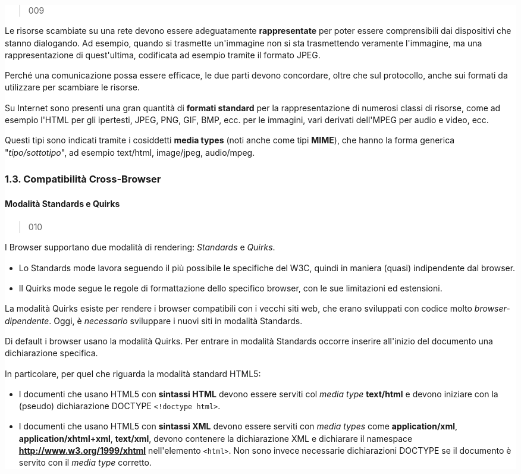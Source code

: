 
> 009




Le risorse scambiate su una rete devono essere adeguatamente **rappresentate** per poter essere comprensibili dai dispositivi che stanno dialogando.
Ad esempio, quando si trasmette un'immagine non si sta trasmettendo veramente l'immagine, ma una rappresentazione di quest'ultima, codificata ad esempio tramite il formato JPEG.

Perché una comunicazione possa essere efficace, le due parti devono concordare, oltre che sul protocollo, anche sui formati da utilizzare per scambiare le risorse.   

Su Internet sono presenti una gran quantità di **formati standard** per la rappresentazione di numerosi classi di risorse, come ad esempio l'HTML per gli ipertesti, JPEG, PNG, GIF, BMP, ecc. per le immagini, vari derivati dell'MPEG per audio e video, ecc.

Questi tipi sono indicati tramite i cosiddetti **media types**   (noti anche come tipi   **MIME**), che hanno la forma generica "*tipo/sottotipo*", ad esempio text/html, image/jpeg, audio/mpeg. 





### 1.3. Compatibilità Cross-Browser

####  Modalità Standards e Quirks




> 010






I Browser supportano due modalità di rendering:   *Standards*  e *Quirks*. 

- Lo Standards mode lavora seguendo il più possibile le specifiche del W3C, quindi in maniera (quasi) indipendente dal browser.  

- Il Quirks mode segue le regole di formattazione dello specifico browser, con le sue limitazioni ed estensioni.  

La modalità Quirks esiste per rendere i browser compatibili con i vecchi siti web, che erano sviluppati con codice molto   *browser-dipendente*. Oggi, è *necessario* sviluppare i nuovi siti in modalità Standards.  

Di default i browser usano la modalità Quirks. Per entrare in modalità Standards occorre inserire all'inizio del documento una dichiarazione specifica.      

In particolare, per quel che riguarda la modalità standard HTML5:

- I documenti che usano HTML5 con **sintassi HTML** devono essere serviti col *media type* **text/html** e devono iniziare con la (pseudo) dichiarazione DOCTYPE `<!doctype html>`. 

- I documenti che usano HTML5 con **sintassi XML** devono essere serviti con *media types*  come **application/xml**, **application/xhtml+xml**, **text/xml**, devono contenere la dichiarazione XML e dichiarare il namespace   **http://www.w3.org/1999/xhtml** nell'elemento `<html>`. Non sono invece necessarie dichiarazioni DOCTYPE se il documento è servito con il *media type*   corretto. 

